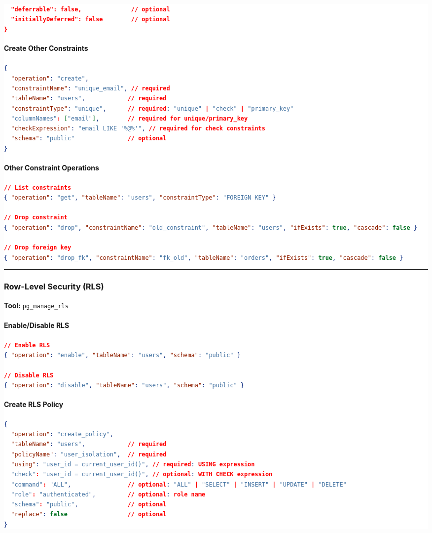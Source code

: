 ```json
  "deferrable": false,              // optional
  "initiallyDeferred": false        // optional
}
```

#### Create Other Constraints
```json
{
  "operation": "create",
  "constraintName": "unique_email", // required
  "tableName": "users",            // required
  "constraintType": "unique",      // required: "unique" | "check" | "primary_key"
  "columnNames": ["email"],        // required for unique/primary_key
  "checkExpression": "email LIKE '%@%'", // required for check constraints
  "schema": "public"               // optional
}
```

#### Other Constraint Operations
```json
// List constraints
{ "operation": "get", "tableName": "users", "constraintType": "FOREIGN KEY" }

// Drop constraint
{ "operation": "drop", "constraintName": "old_constraint", "tableName": "users", "ifExists": true, "cascade": false }

// Drop foreign key
{ "operation": "drop_fk", "constraintName": "fk_old", "tableName": "orders", "ifExists": true, "cascade": false }
```

---

### Row-Level Security (RLS)
**Tool:** `pg_manage_rls`

#### Enable/Disable RLS
```json
// Enable RLS
{ "operation": "enable", "tableName": "users", "schema": "public" }

// Disable RLS  
{ "operation": "disable", "tableName": "users", "schema": "public" }
```

#### Create RLS Policy
```json
{
  "operation": "create_policy",
  "tableName": "users",            // required
  "policyName": "user_isolation",  // required
  "using": "user_id = current_user_id()", // required: USING expression
  "check": "user_id = current_user_id()", // optional: WITH CHECK expression
  "command": "ALL",                // optional: "ALL" | "SELECT" | "INSERT" | "UPDATE" | "DELETE"
  "role": "authenticated",         // optional: role name
  "schema": "public",              // optional
  "replace": false                 // optional
}
```
